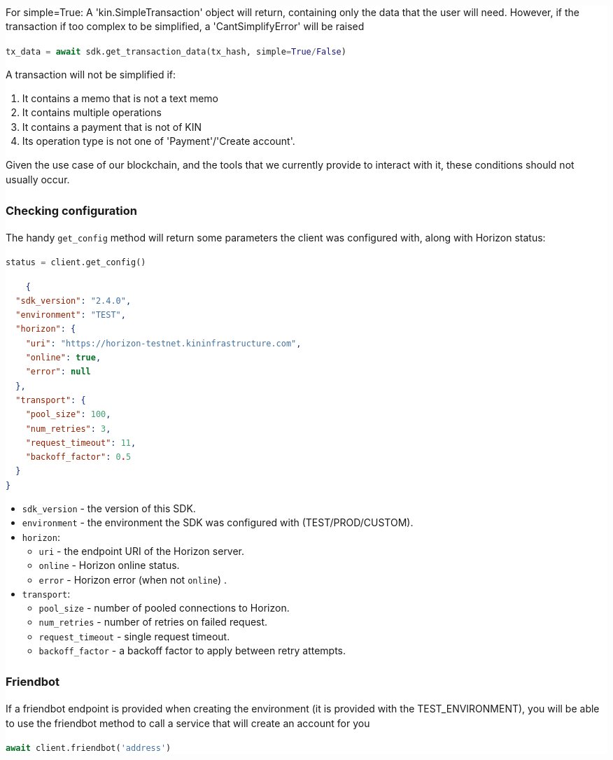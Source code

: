For simple=True: A 'kin.SimpleTransaction' object will return,
containing only the data that the user will need.
However, if the transaction if too complex to be simplified, a 'CantSimplifyError' will be raised
```python
tx_data = await sdk.get_transaction_data(tx_hash, simple=True/False)
```


A transaction will not be simplified if:
1. It contains a memo that is not a text memo
2. It contains multiple operations
3. It contains a payment that is not of KIN
4. Its operation type is not one of 'Payment'/'Create account'.

Given the use case of our blockchain, and the tools that we currently provide to interact with it, these conditions should not usually occur.

### Checking configuration
The handy `get_config` method will return some parameters the client was configured with, along with Horizon status:
```python
status = client.get_config()
```

```json
    {
  "sdk_version": "2.4.0",
  "environment": "TEST",
  "horizon": {
    "uri": "https://horizon-testnet.kininfrastructure.com",
    "online": true,
    "error": null
  },
  "transport": {
    "pool_size": 100,
    "num_retries": 3,
    "request_timeout": 11,
    "backoff_factor": 0.5
  }
}
```
- `sdk_version` - the version of this SDK.
- `environment` - the environment the SDK was configured with (TEST/PROD/CUSTOM).
- `horizon`:
  - `uri` - the endpoint URI of the Horizon server.
  - `online` - Horizon online status.
  - `error` - Horizon error (when not `online`) .
- `transport`:
  - `pool_size` - number of pooled connections to Horizon.
  - `num_retries` - number of retries on failed request.
  - `request_timeout` - single request timeout.
  - `backoff_factor` - a backoff factor to apply between retry attempts.


### Friendbot
If a friendbot endpoint is provided when creating the environment (it is provided with the TEST_ENVIRONMENT),
you will be able to use the friendbot method to call a service that will create an account for you
```python
await client.friendbot('address')
```
